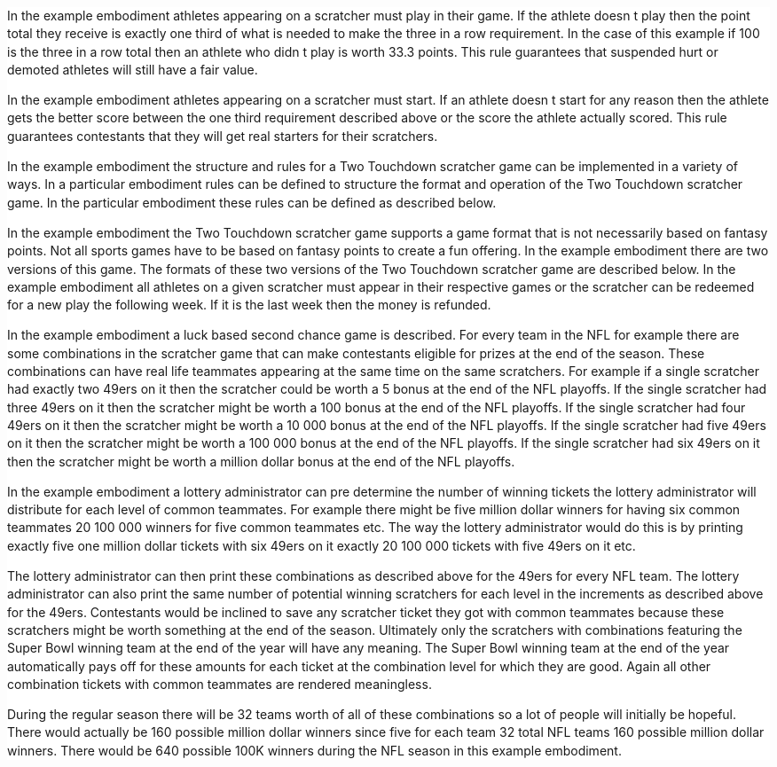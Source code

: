 In the example embodiment athletes appearing on a scratcher must play in their game. If the athlete doesn t play then the point total they receive is exactly one third of what is needed to make the three in a row requirement. In the case of this example if 100 is the three in a row total then an athlete who didn t play is worth 33.3 points. This rule guarantees that suspended hurt or demoted athletes will still have a fair value.

In the example embodiment athletes appearing on a scratcher must start. If an athlete doesn t start for any reason then the athlete gets the better score between the one third requirement described above or the score the athlete actually scored. This rule guarantees contestants that they will get real starters for their scratchers.

In the example embodiment the structure and rules for a Two Touchdown scratcher game can be implemented in a variety of ways. In a particular embodiment rules can be defined to structure the format and operation of the Two Touchdown scratcher game. In the particular embodiment these rules can be defined as described below.

In the example embodiment the Two Touchdown scratcher game supports a game format that is not necessarily based on fantasy points. Not all sports games have to be based on fantasy points to create a fun offering. In the example embodiment there are two versions of this game. The formats of these two versions of the Two Touchdown scratcher game are described below. In the example embodiment all athletes on a given scratcher must appear in their respective games or the scratcher can be redeemed for a new play the following week. If it is the last week then the money is refunded.

In the example embodiment a luck based second chance game is described. For every team in the NFL for example there are some combinations in the scratcher game that can make contestants eligible for prizes at the end of the season. These combinations can have real life teammates appearing at the same time on the same scratchers. For example if a single scratcher had exactly two 49ers on it then the scratcher could be worth a 5 bonus at the end of the NFL playoffs. If the single scratcher had three 49ers on it then the scratcher might be worth a 100 bonus at the end of the NFL playoffs. If the single scratcher had four 49ers on it then the scratcher might be worth a 10 000 bonus at the end of the NFL playoffs. If the single scratcher had five 49ers on it then the scratcher might be worth a 100 000 bonus at the end of the NFL playoffs. If the single scratcher had six 49ers on it then the scratcher might be worth a million dollar bonus at the end of the NFL playoffs.

In the example embodiment a lottery administrator can pre determine the number of winning tickets the lottery administrator will distribute for each level of common teammates. For example there might be five million dollar winners for having six common teammates 20 100 000 winners for five common teammates etc. The way the lottery administrator would do this is by printing exactly five one million dollar tickets with six 49ers on it exactly 20 100 000 tickets with five 49ers on it etc.

The lottery administrator can then print these combinations as described above for the 49ers for every NFL team. The lottery administrator can also print the same number of potential winning scratchers for each level in the increments as described above for the 49ers. Contestants would be inclined to save any scratcher ticket they got with common teammates because these scratchers might be worth something at the end of the season. Ultimately only the scratchers with combinations featuring the Super Bowl winning team at the end of the year will have any meaning. The Super Bowl winning team at the end of the year automatically pays off for these amounts for each ticket at the combination level for which they are good. Again all other combination tickets with common teammates are rendered meaningless.

During the regular season there will be 32 teams worth of all of these combinations so a lot of people will initially be hopeful. There would actually be 160 possible million dollar winners since five for each team 32 total NFL teams 160 possible million dollar winners. There would be 640 possible 100K winners during the NFL season in this example embodiment.
